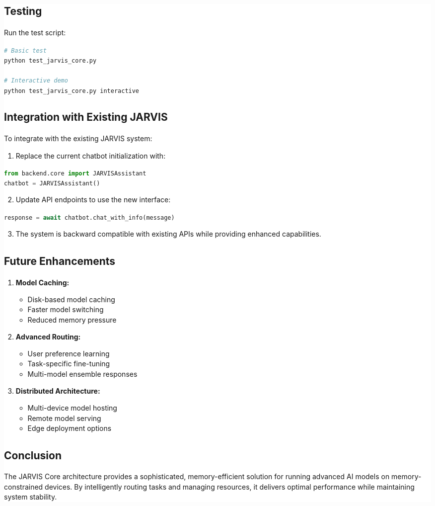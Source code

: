 ## Testing

Run the test script:
```bash
# Basic test
python test_jarvis_core.py

# Interactive demo
python test_jarvis_core.py interactive
```

## Integration with Existing JARVIS

To integrate with the existing JARVIS system:

1. Replace the current chatbot initialization with:
```python
from backend.core import JARVISAssistant
chatbot = JARVISAssistant()
```

2. Update API endpoints to use the new interface:
```python
response = await chatbot.chat_with_info(message)
```

3. The system is backward compatible with existing APIs while providing enhanced capabilities.

## Future Enhancements

1. **Model Caching:**
   - Disk-based model caching
   - Faster model switching
   - Reduced memory pressure

2. **Advanced Routing:**
   - User preference learning
   - Task-specific fine-tuning
   - Multi-model ensemble responses

3. **Distributed Architecture:**
   - Multi-device model hosting
   - Remote model serving
   - Edge deployment options

## Conclusion

The JARVIS Core architecture provides a sophisticated, memory-efficient solution for running advanced AI models on memory-constrained devices. By intelligently routing tasks and managing resources, it delivers optimal performance while maintaining system stability.